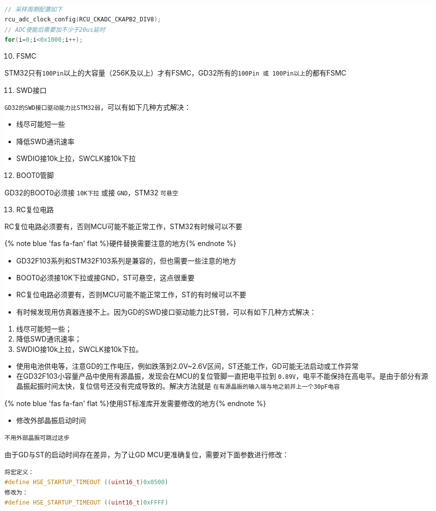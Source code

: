 ```cpp
// 采样周期配置如下
rcu_adc_clock_config(RCU_CKADC_CKAPB2_DIV8);
// ADC使能后需要加不少于20us延时
for(i=0;i<0x1000;i++);
```

10. FSMC

STM32只有`100Pin`以上的大容量（256K及以上）才有FSMC，GD32所有的`100Pin 或 100Pin以上`的都有FSMC

11. SWD接口

`GD32的SWD接口驱动能力比STM32弱`，可以有如下几种方式解决：

- 线尽可能短一些

- 降低SWD通讯速率

- SWDIO接10k上拉，SWCLK接10k下拉

12. BOOT0管脚

GD32的BOOT0必须接 `10K下拉` 或接 `GND`，STM32 `可悬空`

13. RC复位电路

RC复位电路必须要有，否则MCU可能不能正常工作，STM32有时候可以不要



{% note blue 'fas fa-fan' flat %}硬件替换需要注意的地方{% endnote %}

- GD32F103系列和STM32F103系列是兼容的，但也需要一些注意的地方

- BOOT0必须接10K下拉或接GND，ST可悬空，这点很重要

- RC复位电路必须要有，否则MCU可能不能正常工作，ST的有时候可以不要

- 有时候发现用仿真器连接不上。因为GD的SWD接口驱动能力比ST弱，可以有如下几种方式解决：

1. 线尽可能短一些；
2. 降低SWD通讯速率；
3. SWDIO接10k上拉，SWCLK接10k下拉。

- 使用电池供电等，注意GD的工作电压，例如跌落到2.0V~2.6V区间，ST还能工作，GD可能无法启动或工作异常
- 在GD32F103小容量产品中使用有源晶振，发现会在MCU的复位管脚一直把电平拉到 `0.89V`，电平不能保持在高电平。是由于部分有源晶振起振时间太快，复位信号还没有完成导致的。解决方法就是 `在有源晶振的输入端与地之前并上一个30pF电容`



{% note blue 'fas fa-fan' flat %}使用ST标准库开发需要修改的地方{% endnote %}

- 修改外部晶振启动时间

`不用外部晶振可跳过这步`

由于GD与ST的启动时间存在差异，为了让GD MCU更准确复位，需要对下面参数进行修改：

```cpp
将宏定义：
#define HSE_STARTUP_TIMEOUT ((uint16_t)0x0500)
修改为：
#define HSE_STARTUP_TIMEOUT ((uint16_t)0xFFFF)
```
